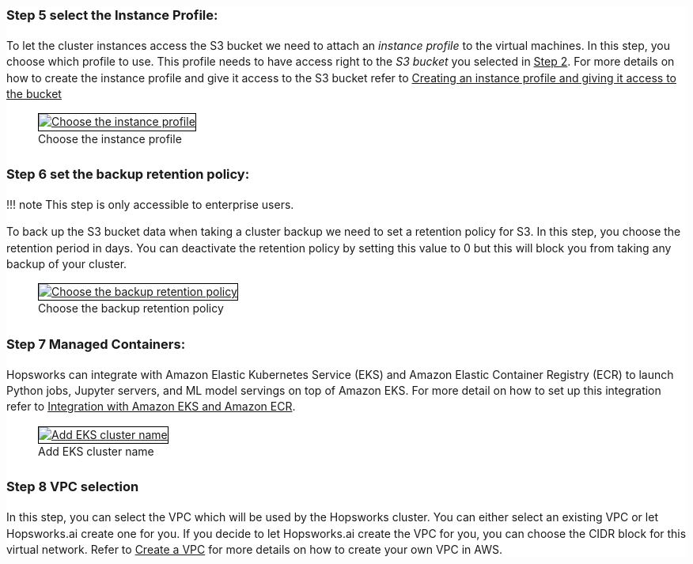 ### Step 5 select the Instance Profile:

To let the cluster instances access the S3 bucket we need to attach an *instance profile* to the virtual machines. In this step, you choose which profile to use. This profile needs to have access right to the *S3 bucket* you selected in [Step 2](#step-2-setting-the-general-information). For more details on how to create the instance profile and give it access to the S3 bucket refer to [Creating an instance profile and giving it access to the bucket](getting_started.md#step-22-creating-an-instance-profile-and-giving-it-access-to-the-bucket)

<p align="center">
  <figure>
    <a  href="../../../assets/images/hopsworksai/aws/connect-aws-profile.png">
      <img style="border: 1px solid #000;width:700px" src="../../../assets/images/hopsworksai/aws/connect-aws-profile.png" alt="Choose the instance profile">
    </a>
    <figcaption>Choose the instance profile</figcaption>
  </figure>
</p>

### Step 6 set the backup retention policy:

!!! note
    This step is only accessible to enterprise users.

To back up the S3 bucket data when taking a cluster backup we need to set a retention policy for S3. In this step, you choose the retention period in days. You can deactivate the retention policy by setting this value to 0 but this will block you from taking any backup of your cluster.

<p align="center">
  <figure>
    <a  href="../../../assets/images/hopsworksai/azure/connect-azure-backup.png">
      <img style="border: 1px solid #000;width:700px" src="../../../assets/images/hopsworksai/azure/connect-azure-backup.png" alt="Choose the backup retention policy">
    </a>
    <figcaption>Choose the backup retention policy</figcaption>
  </figure>
</p>

### Step 7 Managed Containers:
Hopsworks can integrate with Amazon Elastic Kubernetes Service (EKS) and Amazon Elastic Container Registry (ECR) to launch Python jobs, Jupyter servers, and ML model servings on top of Amazon EKS. For more detail on how to set up this integration refer to [Integration with Amazon EKS and Amazon ECR](eks_ecr_integration.md).
<p align="center">
  <figure>
    <a  href="../../../assets/images/hopsworksai/aws/eks-hopsworks-create-cluster-2.png">
      <img style="border: 1px solid #000;width:700px" src="../../../assets/images/hopsworksai/aws/eks-hopsworks-create-cluster-2.png" alt="Add EKS cluster name">
    </a>
    <figcaption>Add EKS cluster name</figcaption>
  </figure>
</p>

### Step 8 VPC selection
In this step, you can select the VPC which will be used by the Hopsworks cluster. You can either select an existing VPC or let Hopsworks.ai create one for you. If you decide to let Hopsworks.ai create the VPC for you, you can choose the CIDR block for this virtual network. 
Refer to [Create a VPC](restrictive_permissions.md#step-1-create-a-vpc) for more details on how to create your own VPC in AWS.
